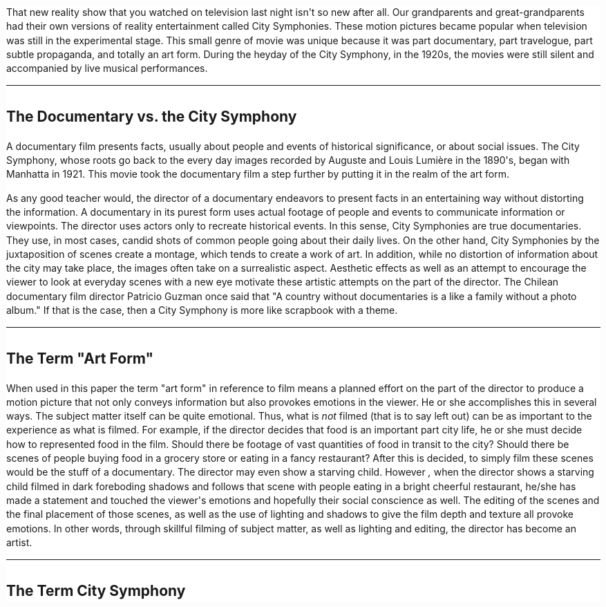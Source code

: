 That new reality show that you watched on television last night isn't so new after all. Our grandparents and great-grandparents had their own versions of reality entertainment called City Symphonies. These motion pictures became popular when television was still in the experimental stage. This small genre of movie was unique because it was part documentary, part travelogue, part subtle propaganda, and totally an art form. During the heyday of the City Symphony, in the 1920s, the movies were still silent and accompanied by live musical performances.
</p>
<hr/>
<h2>
The Documentary vs. the City Symphony
</h2>
<p>
A documentary film presents facts, usually about people and events of historical significance, or about social issues. The City Symphony, whose roots go back to the every day images recorded by Auguste and Louis Lumière in the 1890's, began with Manhatta in 1921. This movie took the documentary film a step further by putting it in the realm of the art form.
</p>
<p>
As any good teacher would, the director of a documentary endeavors to present facts in an entertaining way without distorting the information. A documentary in its purest form uses actual footage of people and events to communicate information or viewpoints.  The director uses actors only to recreate historical events. In this sense, City Symphonies are true documentaries. They use, in most cases, candid shots of common people going about their daily lives. On the other hand, City Symphonies by the juxtaposition of scenes create a montage, which tends to create a work of art. In addition, while no distortion of information about the city may take place, the images often take on a surrealistic aspect. Aesthetic effects as well as an attempt to encourage the viewer to look at everyday scenes with a new eye motivate these artistic attempts on the part of the director. The Chilean documentary film director Patricio Guzman once said that "A country without documentaries is a like a family without a photo album." If that is the case, then a City Symphony is more like scrapbook with a theme.
</p>
<hr/>
<h2>
The Term "Art Form"
</h2>
<p>
When used in this paper the term "art form" in reference to film means a planned effort on the part of the director to produce a motion picture that not only conveys information but also provokes emotions in the viewer. He or she accomplishes this in several ways. The subject matter itself can be quite emotional. Thus, what is
<i>
not
</i>
filmed (that is to say left out) can be as important to the experience as what is filmed. For example, if the director decides that food is an important part city life, he or she must decide how to represented food in the film. Should there be footage of vast quantities of food in transit to the city? Should there be scenes of people buying food in a grocery store or eating in a fancy restaurant? After this is decided, to simply film these scenes would be the stuff of a documentary. The director may even show a starving child. However
<i>
,
</i>
when the director shows a starving child filmed in dark foreboding shadows and follows that scene with people eating in a bright cheerful restaurant, he/she has made a statement and touched the viewer's emotions and hopefully their social conscience as well. The editing of the scenes and the final placement of those scenes, as well as the use of lighting and shadows to give the film depth and texture all provoke emotions. In other words, through skillful filming of subject matter, as well as lighting and editing, the director has become an artist.
</p>
<hr/>
<h2>
The Term City Symphony
</h2>
<p>
